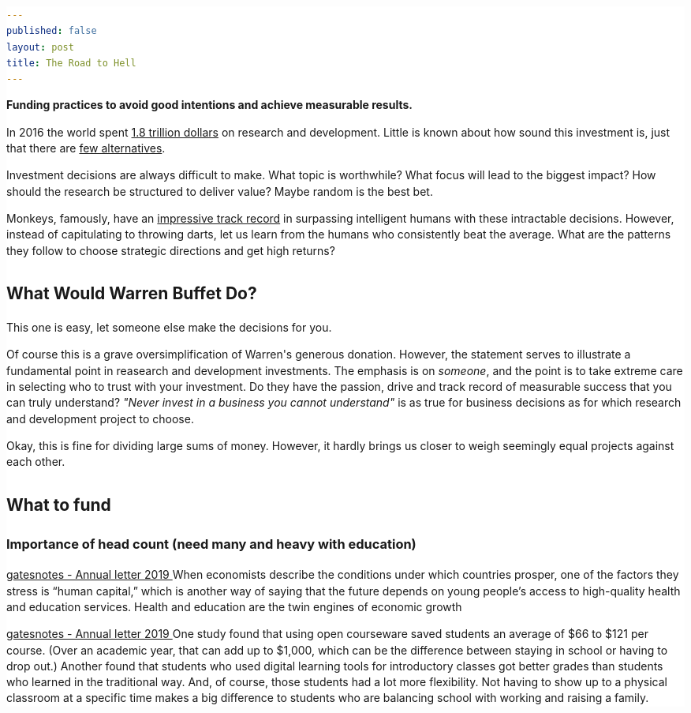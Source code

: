 ```yaml
---
published: false
layout: post
title: The Road to Hell
---
```

**Funding practices to avoid good intentions and achieve measurable results.**

In 2016 the world spent [1.8 trillion dollars](https://fas.org/sgp/crs/misc/R44283.pdf) on research and development. Little is known about how sound this investment is, just that there are [few alternatives](https://hbr.org/2018/04/theres-no-good-alternative-to-investing-in-rd). 

Investment decisions are always difficult to make. What topic is worthwhile? What focus will lead to the biggest impact? How should the research be structured to deliver value? Maybe random is the best bet. 

Monkeys, famously, have an [impressive track record](https://www.ft.com/content/abd15744-9793-11e2-b7ef-00144feabdc0) in surpassing intelligent humans with these intractable decisions. However, instead of capitulating to throwing darts, let us learn from the humans who consistently beat the average. What are the patterns they follow to choose strategic directions and get high returns?

## What Would Warren Buffet Do? 

This one is easy, let someone else make the decisions for you. 

Of course this is a grave oversimplification of Warren's generous donation. However, the statement serves to illustrate a fundamental point in reasearch and development investments. The emphasis is on *someone*, and the point is to take extreme care in selecting who to trust with your investment. Do they have the passion, drive and track record of measurable success that you can truly understand? *"Never invest in a business you cannot understand"* is as true for business decisions as for which research and development project to choose.

Okay, this is fine for dividing large sums of money. However, it hardly brings us closer to weigh seemingly equal projects against each other.

## What to fund

### Importance of head count (need many and heavy with education) 
[gatesnotes - Annual letter 2019 ](https://www.gatesnotes.com/2019-Annual-Letter?WT.mc_id=02_13_2019_15_AL2019_GF-TW_&WT.tsrc=GFTW&sf98738595=1)
When economists describe the conditions under which countries prosper, one of the factors they stress is “human capital,” which is another way of saying that the future depends on young people’s access to high-quality health and education services. Health and education are the twin engines of economic growth

[gatesnotes - Annual letter 2019 ](https://www.gatesnotes.com/2019-Annual-Letter?WT.mc_id=02_13_2019_15_AL2019_GF-TW_&WT.tsrc=GFTW&sf98738595=1)
One study found that using open courseware saved students an average of $66 to $121 per course. (Over an academic year, that can add up to $1,000, which can be the difference between staying in school or having to drop out.) Another found that students who used digital learning tools for introductory classes got better grades than students who learned in the traditional way. And, of course, those students had a lot more flexibility. Not having to show up to a physical classroom at a specific time makes a big difference to students who are balancing school with working and raising a family.
